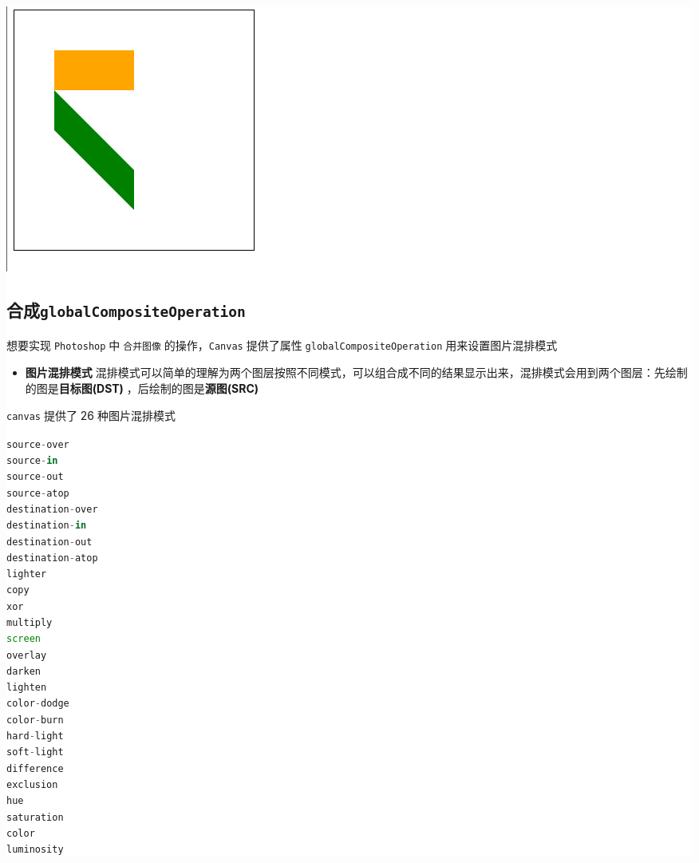 ![](image/transform.png)

## 合成`globalCompositeOperation`

想要实现 `Photoshop` 中 `合并图像` 的操作，`Canvas` 提供了属性 `globalCompositeOperation` 用来设置图片混排模式

- **图片混排模式**
  混排模式可以简单的理解为两个图层按照不同模式，可以组合成不同的结果显示出来，混排模式会用到两个图层：先绘制的图是**目标图(DST)** ，后绘制的图是**源图(SRC)**

`canvas` 提供了 26 种图片混排模式

```javascript
source-over
source-in
source-out
source-atop
destination-over
destination-in
destination-out
destination-atop 
lighter
copy 
xor 
multiply 
screen 
overlay 
darken 
lighten
color-dodge
color-burn 
hard-light 
soft-light 
difference 
exclusion 
hue 
saturation
color
luminosity
```
